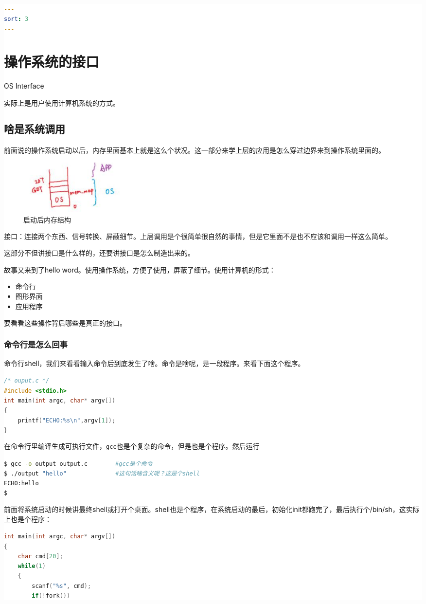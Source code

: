 ```yaml
---
sort: 3
---
```

# 操作系统的接口

OS Interface

实际上是用户使用计算机系统的方式。

## 啥是系统调用

前面说的操作系统启动以后，内存里面基本上就是这么个状况。这一部分来学上层的应用是怎么穿过边界来到操作系统里面的。

<figure>
    <img src="./images/启动后内存结构.jpg" width=200 />
    <figcaption>启动后内存结构</figcaption>
</figure>

接口：连接两个东西、信号转换、屏蔽细节。上层调用是个很简单很自然的事情，但是它里面不是也不应该和调用一样这么简单。

这部分不但讲接口是什么样的，还要讲接口是怎么制造出来的。

故事又来到了hello word。使用操作系统，方便了使用，屏蔽了细节。使用计算机的形式：

- 命令行
- 图形界面
- 应用程序

要看看这些操作背后哪些是真正的接口。

### 命令行是怎么回事

命令行shell，我们来看看输入命令后到底发生了啥。命令是啥呢，是一段程序。来看下面这个程序。
```c
/* ouput.c */
#include <stdio.h>
int main(int argc, char* argv[])
{
    printf("ECHO:%s\n",argv[1]);
}
```
在命令行里编译生成可执行文件，`gcc`也是个复杂的命令，但是也是个程序。然后运行
```bash
$ gcc -o output output.c        #gcc是个命令
$ ./output "hello"              #这句话啥含义呢？这是个shell
ECHO:hello
$
```
前面将系统启动的时候讲最终shell或打开个桌面。shell也是个程序，在系统启动的最后，初始化init都跑完了，最后执行个/bin/sh，这实际上也是个程序：
```c
int main(int argc, char* argv[])
{
    char cmd[20];
    while(1)
    {
        scanf("%s", cmd);
        if(!fork())
```
